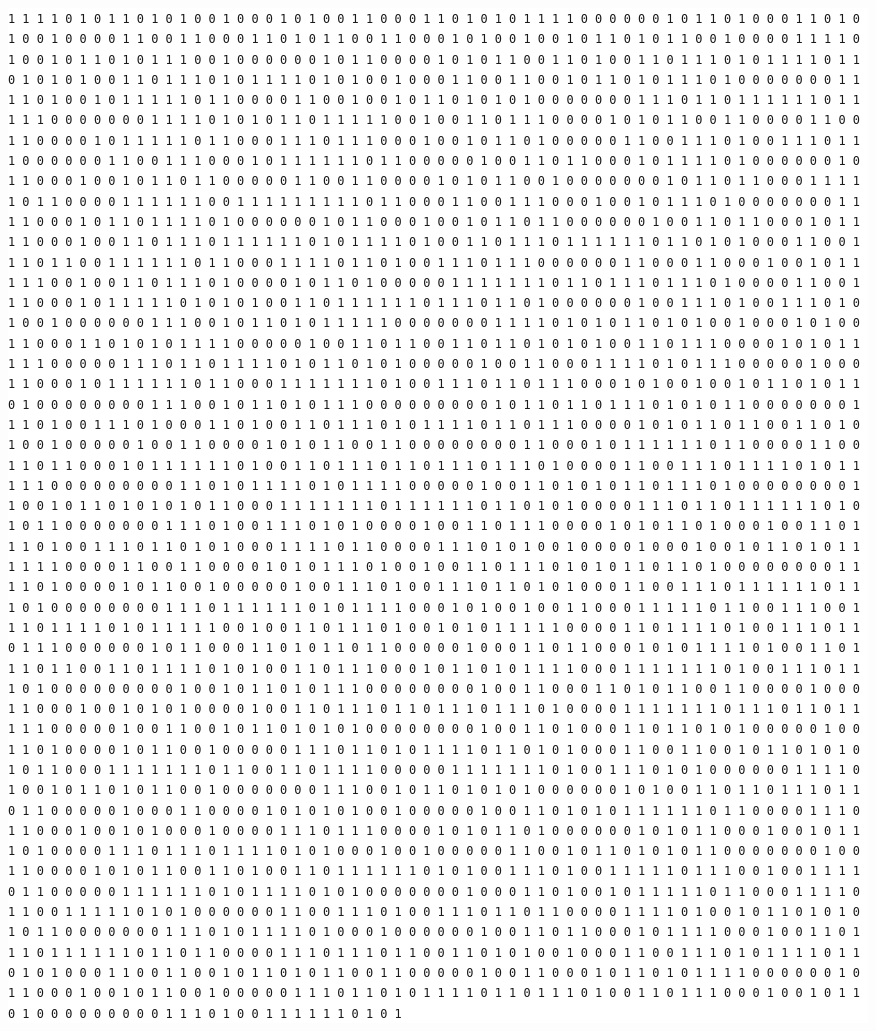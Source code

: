 ```plaintext
1 1 1 1 0 1 0 1 1 0 1 0 1 0 0 1 0 0 0 1 0 1 0 0 1 1 0 0 0 1 1 0 1 0 1 0 1 1 1 1 0 0 0 0 0 0 1 0 1 1 0 1 0 0 0 1 1 0 1 0 1 0 0 1 0 0 0 0 1 1 0 0 1 1 0 0 0 1 1 0 1 0 1 1 0 0 1 1 0 0 0 1 0 1 0 0 1 0 0 1 0 1 1 0 1 0 1 1 0 0 1 0 0 0 0 1 1 1 1 0 1 0 0 1 0 1 1 0 1 0 1 1 1 0 0 1 0 0 0 0 0 0 1 0 1 1 0 0 0 0 1 0 1 0 1 1 0 0 1 1 0 1 0 0 1 1 0 1 1 1 0 1 0 1 1 1 1 0 1 1 0 1 0 1 0 1 0 0 1 1 0 1 1 1 0 1 0 1 1 1 1 0 1 0 1 0 0 1 0 0 0 1 1 0 0 1 1 0 0 1 0 1 1 0 1 0 1 1 1 0 1 0 0 0 0 0 0 0 1 1 1 1 0 1 0 0 1 0 1 1 1 1 1 0 1 1 0 0 0 0 1 1 0 0 1 0 0 1 0 1 1 0 1 0 1 0 1 0 0 0 0 0 0 0 1 1 1 0 1 1 0 1 1 1 1 1 1 0 1 1 1 1 1 0 0 0 0 0 0 0 1 1 1 1 0 1 0 1 0 1 1 0 1 1 1 1 1 0 0 1 0 0 1 1 0 1 1 1 0 0 0 0 1 0 1 0 1 1 0 0 1 1 0 0 0 0 1 1 0 0 1 1 0 0 0 0 1 0 1 1 1 1 1 0 1 1 0 0 0 1 1 1 0 1 1 1 0 0 0 1 0 0 1 0 1 1 0 1 0 0 0 0 0 1 1 0 0 1 1 1 0 1 0 0 1 1 1 0 1 1 1 0 0 0 0 0 0 1 1 0 0 1 1 1 0 0 0 1 0 1 1 1 1 1 1 0 1 1 0 0 0 0 0 1 0 0 1 1 0 1 1 0 0 0 1 0 1 1 1 1 0 1 0 0 0 0 0 0 1 0 1 1 0 0 0 1 0 0 1 0 1 1 0 1 1 0 0 0 0 0 1 1 0 0 1 1 0 0 0 0 1 0 1 0 1 1 0 0 1 0 0 0 0 0 0 0 1 0 1 1 0 1 1 0 0 0 1 1 1 1 1 0 1 1 0 0 0 0 1 1 1 1 1 1 0 0 1 1 1 1 1 1 1 1 1 0 1 1 0 0 0 1 1 0 0 1 1 1 0 0 0 1 0 0 1 0 1 1 1 0 1 0 0 0 0 0 0 0 1 1 1 1 0 0 0 1 0 1 1 0 1 1 1 1 0 1 0 0 0 0 0 0 1 0 1 1 0 0 0 1 0 0 1 0 1 1 0 1 1 0 0 0 0 0 0 1 0 0 1 1 0 1 1 0 0 0 1 0 1 1 1 1 0 0 0 1 0 0 1 1 0 1 1 1 0 1 1 1 1 1 1 0 1 0 1 1 1 1 0 1 0 0 1 1 0 1 1 1 0 1 1 1 1 1 1 0 1 1 0 1 0 1 0 0 0 1 1 0 0 1 1 1 0 1 1 0 0 1 1 1 1 1 1 0 1 1 0 0 0 1 1 1 1 0 1 1 0 1 0 0 1 1 1 0 1 1 1 0 0 0 0 0 0 1 1 0 0 0 1 1 0 0 0 1 0 0 1 0 1 1 1 1 1 0 0 1 0 0 1 1 0 1 1 1 0 1 0 0 0 0 1 0 1 1 0 1 0 0 0 0 0 1 1 1 1 1 1 1 0 1 1 0 1 1 1 0 1 1 1 0 1 0 0 0 0 1 1 0 0 1 1 1 0 0 0 1 0 1 1 1 1 1 0 1 0 1 0 1 0 0 1 1 0 1 1 1 1 1 1 0 1 1 1 0 1 1 0 1 0 0 0 0 0 0 1 0 0 1 1 1 0 1 0 0 1 1 1 0 1 0 1 0 0 1 0 0 0 0 0 0 1 1 1 0 0 1 0 1 1 0 1 0 1 1 1 1 1 0 0 0 0 0 0 0 1 1 1 1 0 1 0 1 0 1 1 0 1 0 1 0 0 1 0 0 0 1 0 1 0 0 1 1 0 0 0 1 1 0 1 0 1 0 1 1 1 1 0 0 0 0 0 1 0 0 1 1 0 1 1 0 0 1 1 0 1 1 0 1 0 1 0 1 0 0 1 1 0 1 1 1 0 0 0 0 1 0 1 0 1 1 1 1 1 0 0 0 0 0 1 1 1 0 1 1 0 1 1 1 1 0 1 0 1 1 0 1 0 1 0 0 0 0 0 1 0 0 1 1 0 0 0 1 1 1 1 0 1 0 1 1 1 0 0 0 0 0 1 0 0 0 1 1 0 0 0 1 0 1 1 1 1 1 1 0 1 1 0 0 0 1 1 1 1 1 1 1 0 1 0 0 1 1 1 0 1 1 0 1 1 1 0 0 0 1 0 1 0 0 1 0 0 1 0 1 1 0 1 0 1 1 0 1 0 0 0 0 0 0 0 0 1 1 1 0 0 1 0 1 1 0 1 0 1 1 1 0 0 0 0 0 0 0 0 0 1 0 1 1 0 1 1 0 1 1 1 0 1 0 1 0 1 1 0 0 0 0 0 0 0 1 1 1 0 1 0 0 1 1 1 0 1 0 0 0 1 1 0 1 0 0 1 1 0 1 1 1 0 1 0 1 1 1 1 0 1 1 0 1 1 1 0 0 0 0 1 0 1 0 1 1 0 1 1 0 0 1 1 0 1 0 1 0 0 1 0 0 0 0 0 1 0 0 1 1 0 0 0 0 1 0 1 0 1 1 0 0 1 1 0 0 0 0 0 0 0 0 1 1 0 0 0 1 0 1 1 1 1 1 1 0 1 1 0 0 0 0 1 1 0 0 1 1 0 1 1 0 0 0 1 0 1 1 1 1 1 1 0 1 0 0 1 1 0 1 1 1 0 1 1 0 1 1 1 0 1 1 1 0 1 0 0 0 0 1 1 0 0 1 1 1 0 1 1 1 1 0 1 0 1 1 1 1 1 0 0 0 0 0 0 0 0 0 1 1 0 1 0 1 1 1 1 0 1 0 1 1 1 1 0 0 0 0 0 1 0 0 1 1 0 1 0 1 0 1 1 0 1 1 1 0 1 0 0 0 0 0 0 0 0 1 1 0 0 1 0 1 1 0 1 0 1 0 1 0 1 1 0 0 0 1 1 1 1 1 1 1 0 1 1 1 1 1 1 0 1 1 0 1 0 1 0 0 0 0 1 1 1 0 1 1 0 1 1 1 1 1 1 0 1 0 1 0 1 1 0 0 0 0 0 0 0 1 1 1 0 1 0 0 1 1 1 0 1 0 1 0 0 0 0 1 0 0 1 1 0 1 1 1 0 0 0 0 1 0 1 0 1 1 0 1 0 0 0 1 0 0 1 1 0 1 1 1 0 1 0 0 1 1 1 0 1 1 0 1 0 1 0 0 0 1 1 1 1 0 1 1 0 0 0 0 1 1 1 0 1 0 1 0 0 1 0 0 0 0 1 0 0 0 1 0 0 1 0 1 1 0 1 0 1 1 1 1 1 1 0 0 0 0 1 1 0 0 1 1 0 0 0 0 1 0 1 0 1 1 1 0 1 0 0 1 0 0 1 1 0 1 1 1 0 1 0 1 0 1 1 0 1 1 0 1 0 0 0 0 0 0 0 0 1 1 1 1 0 1 0 0 0 0 1 0 1 1 0 0 1 0 0 0 0 0 1 0 0 1 1 1 0 1 0 0 1 1 1 0 1 1 0 1 0 1 0 0 0 1 1 0 0 1 1 1 0 1 1 1 1 1 1 0 1 1 1 0 1 0 0 0 0 0 0 0 0 1 1 1 0 1 1 1 1 1 1 0 1 0 1 1 1 1 0 0 0 1 0 1 0 0 1 0 0 1 1 0 0 0 1 1 1 1 1 0 1 1 0 0 1 1 1 0 0 1 1 1 0 1 1 1 1 0 1 0 1 1 1 1 1 0 0 1 0 0 1 1 0 1 1 1 0 1 0 0 1 0 1 0 1 1 1 1 1 0 0 0 0 1 1 0 1 1 1 1 0 1 0 0 1 1 1 0 1 1 0 1 1 1 0 0 0 0 0 0 1 0 1 1 0 0 0 1 1 0 1 0 1 1 0 1 1 0 0 0 0 0 1 0 0 0 1 1 0 1 1 0 0 0 1 0 1 0 1 1 1 1 0 1 0 0 1 1 0 1 1 1 0 1 1 0 0 1 1 0 1 1 1 1 0 1 0 1 0 0 1 1 0 1 1 1 0 0 0 1 0 1 1 0 1 0 1 1 1 1 0 0 0 1 1 1 1 1 1 1 0 1 0 0 1 1 1 0 1 1 1 0 1 0 0 0 0 0 0 0 0 0 1 0 0 1 0 1 1 0 1 0 1 1 1 0 0 0 0 0 0 0 0 1 0 0 1 1 0 0 0 1 1 0 1 0 1 1 0 0 1 1 0 0 0 0 1 0 0 0 1 1 0 0 0 1 0 0 1 0 1 0 1 0 0 0 0 1 0 0 1 1 0 1 1 1 0 1 1 0 1 1 1 0 1 1 1 0 1 0 0 0 0 1 1 1 1 1 1 1 0 1 1 1 0 1 1 0 1 1 1 1 1 0 0 0 0 0 1 0 0 1 1 0 0 1 0 1 1 0 1 0 1 0 1 0 0 0 0 0 0 0 0 1 0 0 1 1 0 1 0 0 0 1 1 0 1 1 0 1 0 1 0 0 0 0 0 1 0 0 1 1 0 1 0 0 0 0 1 0 1 1 0 0 1 0 0 0 0 0 1 1 1 0 1 1 0 1 0 1 1 1 1 0 1 1 0 1 0 1 0 0 0 1 1 0 0 1 1 0 0 1 0 1 1 0 1 0 1 0 1 0 1 1 0 0 0 1 1 1 1 1 1 1 0 1 1 0 0 1 1 0 1 1 1 1 0 0 0 0 0 1 1 1 1 1 1 1 0 1 0 0 1 1 1 0 1 0 1 0 0 0 0 0 0 1 1 1 1 0 1 0 0 1 0 1 1 0 1 0 1 1 0 0 1 0 0 0 0 0 0 0 1 1 1 0 0 1 0 1 1 0 1 0 1 0 1 0 0 0 0 0 0 1 0 1 0 0 1 1 0 1 1 0 1 1 1 0 1 1 0 1 1 0 0 0 0 0 1 0 0 0 1 1 0 0 0 0 1 0 1 0 1 0 1 0 0 1 0 0 0 0 0 1 0 0 1 1 0 1 0 1 0 1 1 1 1 1 1 0 1 1 0 0 0 0 1 1 1 0 1 1 0 0 0 1 0 0 1 0 1 0 0 0 1 0 0 0 0 1 1 1 0 1 1 1 0 0 0 0 1 0 1 0 1 1 0 1 0 0 0 0 0 0 1 0 1 0 1 1 0 0 0 1 0 0 1 0 1 1 1 0 1 0 0 0 0 1 1 1 0 1 1 1 0 1 1 1 1 0 1 0 1 0 0 0 1 0 0 1 0 0 0 0 0 1 1 0 0 1 0 1 1 0 1 0 1 0 1 1 0 0 0 0 0 0 0 1 0 0 1 1 0 0 0 0 1 0 1 0 1 1 0 0 1 1 0 1 0 0 1 1 0 1 1 1 1 1 1 0 1 0 1 0 0 1 1 1 0 1 0 0 1 1 1 1 1 0 1 1 1 0 0 1 0 0 1 1 1 1 0 1 1 0 0 0 0 0 1 1 1 1 1 1 0 1 0 1 1 1 1 0 1 0 1 0 0 0 0 0 0 0 1 0 0 0 1 1 0 1 0 0 1 0 1 1 1 1 1 0 1 1 0 0 0 1 1 1 1 0 1 1 0 0 1 1 1 1 1 0 1 0 1 0 0 0 0 0 0 1 1 0 0 1 1 1 0 1 0 0 1 1 1 0 1 1 0 1 1 0 0 0 0 1 1 1 1 0 1 0 0 1 0 1 1 0 1 0 1 0 1 0 1 1 0 0 0 0 0 0 0 1 1 1 0 1 0 1 1 1 1 0 1 0 0 0 1 0 0 0 0 0 0 1 0 0 1 1 0 1 1 0 0 0 1 0 1 1 1 1 0 0 0 1 0 0 1 1 0 1 1 1 0 1 1 1 1 1 1 0 1 1 0 1 1 0 0 0 0 1 1 1 0 1 1 1 0 1 1 0 0 1 1 0 1 0 1 0 0 1 0 0 0 1 1 0 0 1 1 1 0 1 0 1 1 1 1 0 1 1 0 1 0 1 0 0 0 1 1 0 0 1 1 0 0 1 0 1 1 0 1 0 1 1 0 0 1 1 0 0 0 0 0 1 0 0 1 1 0 0 0 1 0 1 1 0 1 0 1 1 1 1 0 0 0 0 0 0 1 0 1 1 0 0 0 1 0 0 1 0 1 1 0 0 1 0 0 0 0 0 1 1 1 0 1 1 0 1 0 1 1 1 1 0 1 1 0 1 1 1 0 1 0 0 1 1 0 1 1 1 0 0 0 1 0 0 1 0 1 1 0 1 0 0 0 0 0 0 0 0 0 1 1 1 0 1 0 0 1 1 1 1 1 1 0 1 0 1
```